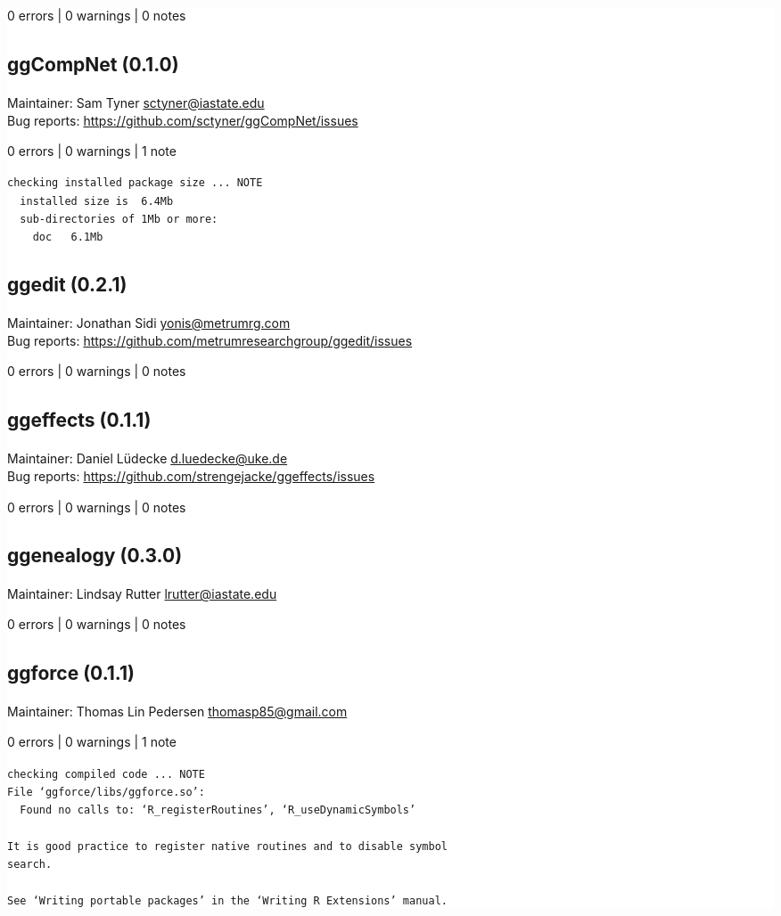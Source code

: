 0 errors | 0 warnings | 0 notes

## ggCompNet (0.1.0)
Maintainer: Sam Tyner <sctyner@iastate.edu>  
Bug reports: https://github.com/sctyner/ggCompNet/issues

0 errors | 0 warnings | 1 note 

```
checking installed package size ... NOTE
  installed size is  6.4Mb
  sub-directories of 1Mb or more:
    doc   6.1Mb
```

## ggedit (0.2.1)
Maintainer: Jonathan Sidi <yonis@metrumrg.com>  
Bug reports: https://github.com/metrumresearchgroup/ggedit/issues

0 errors | 0 warnings | 0 notes

## ggeffects (0.1.1)
Maintainer: Daniel Lüdecke <d.luedecke@uke.de>  
Bug reports: https://github.com/strengejacke/ggeffects/issues

0 errors | 0 warnings | 0 notes

## ggenealogy (0.3.0)
Maintainer: Lindsay Rutter <lrutter@iastate.edu>

0 errors | 0 warnings | 0 notes

## ggforce (0.1.1)
Maintainer: Thomas Lin Pedersen <thomasp85@gmail.com>

0 errors | 0 warnings | 1 note 

```
checking compiled code ... NOTE
File ‘ggforce/libs/ggforce.so’:
  Found no calls to: ‘R_registerRoutines’, ‘R_useDynamicSymbols’

It is good practice to register native routines and to disable symbol
search.

See ‘Writing portable packages’ in the ‘Writing R Extensions’ manual.
```

